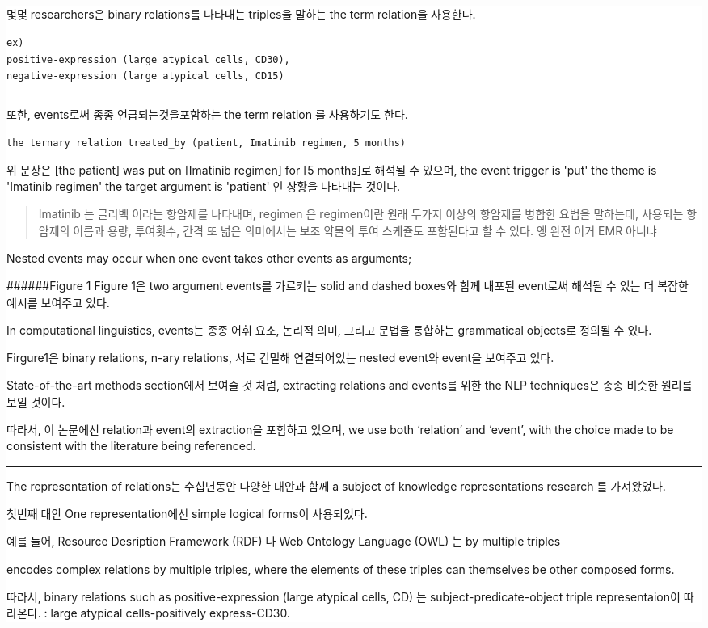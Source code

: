 몇몇 researchers은  binary relations를 나타내는 triples을 말하는 the term relation을 사용한다.

	ex) 
	positive-expression (large atypical cells, CD30),
	negative-expression (large atypical cells, CD15)

<hr/>

또한, events로써 종종 언급되는것을포함하는 the term relation 를 사용하기도 한다.

	the ternary relation treated_by (patient, Imatinib regimen, 5 months)

위 문장은 [the patient] was put on [Imatinib regimen] for [5 months]로 해석될 수 있으며,
the event trigger is 'put'
the theme is 'Imatinib regimen'
the target argument is 'patient' 
인 상황을 나타내는 것이다.

> Imatinib 는 글리벡 이라는 항암제를 나타내며, regimen 은 regimen이란 원래 두가지 이상의 항암제를 병합한 요법을 말하는데, 사용되는 항암제의 이름과 용량, 투여횟수, 간격 또 넓은 의미에서는 보조 약물의 투여 스케쥴도 포함된다고 할 수 있다. 엥 완전 이거 EMR 아니냐

Nested
events may occur when one event takes other events as arguments;

######Figure 1
Figure 1은 two argument events를 가르키는 solid and dashed boxes와 함께 내포된 event로써 해석될 수 있는 더 복잡한 예시를 보여주고 있다.

In computational linguistics,
events는 종종 어휘 요소, 논리적 의미, 그리고 문법을 통합하는 grammatical objects로 정의될 수 있다.

Firgure1은 binary relations, n-ary relations, 서로 긴밀해 연결되어있는 nested event와 event을 보여주고 있다.

State-of-the-art methods section에서 보여줄 것 처럼,
extracting relations and events를 위한 the NLP techniques은 종종 비슷한 원리를 보일 것이다.


따라서, 이 논문에선 relation과 event의 extraction을 포함하고 있으며,
we use both ‘relation’ and ‘event’, with the choice made to be consistent
with the literature being referenced.

<hr/>

The representation of relations는 수십년동안 다양한 대안과 함께 a subject of knowledge representations research 를 가져왔었다.

첫번째 대안
One representation에선 simple logical forms이 사용되었다.

예를 들어,
Resource Desription Framework (RDF) 나 Web Ontology Language (OWL) 는
by multiple triples 

encodes complex relations by multiple
triples, where the elements of these triples can themselves
be other composed forms.

따라서, binary relations such as positive-expression (large atypical cells, CD) 는 subject-predicate-object triple representaion이 따라온다.
: large atypical cells-positively express-CD30.
